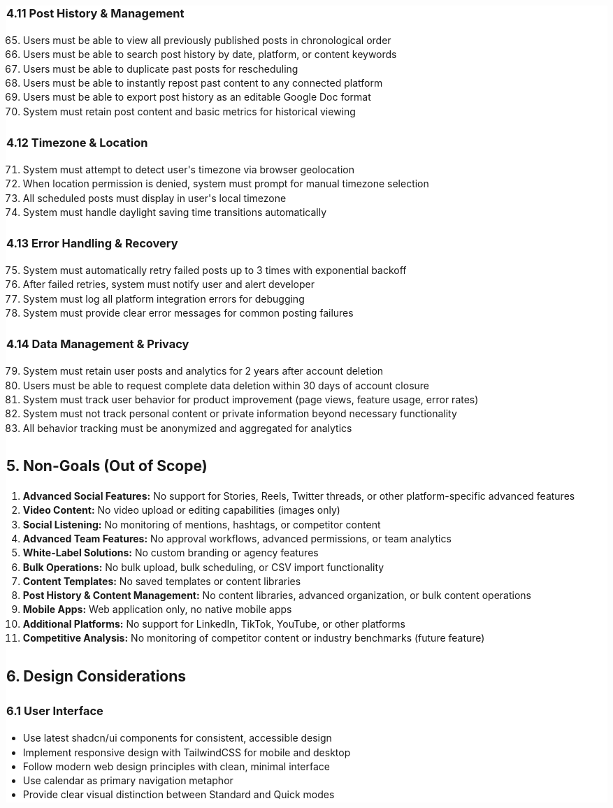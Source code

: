 ### 4.11 Post History & Management
65. Users must be able to view all previously published posts in chronological order
66. Users must be able to search post history by date, platform, or content keywords
67. Users must be able to duplicate past posts for rescheduling
68. Users must be able to instantly repost past content to any connected platform
69. Users must be able to export post history as an editable Google Doc format
70. System must retain post content and basic metrics for historical viewing

### 4.12 Timezone & Location
71. System must attempt to detect user's timezone via browser geolocation
72. When location permission is denied, system must prompt for manual timezone selection
73. All scheduled posts must display in user's local timezone
74. System must handle daylight saving time transitions automatically

### 4.13 Error Handling & Recovery
75. System must automatically retry failed posts up to 3 times with exponential backoff
76. After failed retries, system must notify user and alert developer
77. System must log all platform integration errors for debugging
78. System must provide clear error messages for common posting failures

### 4.14 Data Management & Privacy
79. System must retain user posts and analytics for 2 years after account deletion
80. Users must be able to request complete data deletion within 30 days of account closure
81. System must track user behavior for product improvement (page views, feature usage, error rates)
82. System must not track personal content or private information beyond necessary functionality
83. All behavior tracking must be anonymized and aggregated for analytics

## 5. Non-Goals (Out of Scope)

1. **Advanced Social Features:** No support for Stories, Reels, Twitter threads, or other platform-specific advanced features
2. **Video Content:** No video upload or editing capabilities (images only)
3. **Social Listening:** No monitoring of mentions, hashtags, or competitor content
4. **Advanced Team Features:** No approval workflows, advanced permissions, or team analytics
5. **White-Label Solutions:** No custom branding or agency features
6. **Bulk Operations:** No bulk upload, bulk scheduling, or CSV import functionality
7. **Content Templates:** No saved templates or content libraries
8. **Post History & Content Management:** No content libraries, advanced organization, or bulk content operations
9. **Mobile Apps:** Web application only, no native mobile apps
10. **Additional Platforms:** No support for LinkedIn, TikTok, YouTube, or other platforms
11. **Competitive Analysis:** No monitoring of competitor content or industry benchmarks (future feature)

## 6. Design Considerations

### 6.1 User Interface
- Use latest shadcn/ui components for consistent, accessible design
- Implement responsive design with TailwindCSS for mobile and desktop
- Follow modern web design principles with clean, minimal interface
- Use calendar as primary navigation metaphor
- Provide clear visual distinction between Standard and Quick modes

